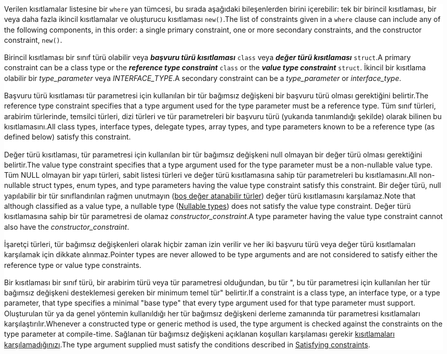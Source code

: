 <span data-ttu-id="2d9d8-230">Verilen kısıtlamalar listesine bir `where` yan tümcesi, bu sırada aşağıdaki bileşenlerden birini içerebilir: tek bir birincil kısıtlaması, bir veya daha fazla ikincil kısıtlamalar ve oluşturucu kısıtlaması `new()`.</span><span class="sxs-lookup"><span data-stu-id="2d9d8-230">The list of constraints given in a `where` clause can include any of the following components, in this order: a single primary constraint, one or more secondary constraints, and the constructor constraint, `new()`.</span></span>

<span data-ttu-id="2d9d8-231">Birincil kısıtlaması bir sınıf türü olabilir veya ***başvuru türü kısıtlaması*** `class` veya ***değer türü kısıtlaması*** `struct`.</span><span class="sxs-lookup"><span data-stu-id="2d9d8-231">A primary constraint can be a class type or the ***reference type constraint*** `class` or the ***value type constraint*** `struct`.</span></span> <span data-ttu-id="2d9d8-232">İkincil bir kısıtlama olabilir bir *type_parameter* veya *INTERFACE_TYPE*.</span><span class="sxs-lookup"><span data-stu-id="2d9d8-232">A secondary constraint can be a *type_parameter* or *interface_type*.</span></span>

<span data-ttu-id="2d9d8-233">Başvuru türü kısıtlaması tür parametresi için kullanılan bir tür bağımsız değişkeni bir başvuru türü olması gerektiğini belirtir.</span><span class="sxs-lookup"><span data-stu-id="2d9d8-233">The reference type constraint specifies that a type argument used for the type parameter must be a reference type.</span></span> <span data-ttu-id="2d9d8-234">Tüm sınıf türleri, arabirim türlerinde, temsilci türleri, dizi türleri ve tür parametreleri bir başvuru türü (yukarıda tanımlandığı şekilde) olarak bilinen bu kısıtlamasını.</span><span class="sxs-lookup"><span data-stu-id="2d9d8-234">All class types, interface types, delegate types, array types, and type parameters known to be a reference type (as defined below) satisfy this constraint.</span></span>

<span data-ttu-id="2d9d8-235">Değer türü kısıtlaması, tür parametresi için kullanılan bir tür bağımsız değişkeni null olmayan bir değer türü olması gerektiğini belirtir.</span><span class="sxs-lookup"><span data-stu-id="2d9d8-235">The value type constraint specifies that a type argument used for the type parameter must be a non-nullable value type.</span></span> <span data-ttu-id="2d9d8-236">Tüm NULL olmayan bir yapı türleri, sabit listesi türleri ve değer türü kısıtlamasına sahip tür parametreleri bu kısıtlamasını.</span><span class="sxs-lookup"><span data-stu-id="2d9d8-236">All non-nullable struct types, enum types, and type parameters having the value type constraint satisfy this constraint.</span></span> <span data-ttu-id="2d9d8-237">Bir değer türü, null yapılabilir bir tür sınıflandırılan rağmen unutmayın ([boş değer atanabilir türler](types.md#nullable-types)) değer türü kısıtlamasını karşılamaz.</span><span class="sxs-lookup"><span data-stu-id="2d9d8-237">Note that although classified as a value type, a nullable type ([Nullable types](types.md#nullable-types)) does not satisfy the value type constraint.</span></span> <span data-ttu-id="2d9d8-238">Değer türü kısıtlamasına sahip bir tür parametresi de olamaz *constructor_constraint*.</span><span class="sxs-lookup"><span data-stu-id="2d9d8-238">A type parameter having the value type constraint cannot also have the *constructor_constraint*.</span></span>

<span data-ttu-id="2d9d8-239">İşaretçi türleri, tür bağımsız değişkenleri olarak hiçbir zaman izin verilir ve her iki başvuru türü veya değer türü kısıtlamaları karşılamak için dikkate alınmaz.</span><span class="sxs-lookup"><span data-stu-id="2d9d8-239">Pointer types are never allowed to be type arguments and are not considered to satisfy either the reference type or value type constraints.</span></span>

<span data-ttu-id="2d9d8-240">Bir kısıtlaması bir sınıf türü, bir arabirim türü veya tür parametresi olduğundan, bu tür ", bu tür parametresi için kullanılan her tür bağımsız değişkeni desteklemesi gereken bir minimum temel tür" belirtir.</span><span class="sxs-lookup"><span data-stu-id="2d9d8-240">If a constraint is a class type, an interface type, or a type parameter, that type specifies a minimal "base type" that every type argument used for that type parameter must support.</span></span> <span data-ttu-id="2d9d8-241">Oluşturulan tür ya da genel yöntemin kullanıldığı her tür bağımsız değişkeni derleme zamanında tür parametresi kısıtlamaları karşılaştırılır.</span><span class="sxs-lookup"><span data-stu-id="2d9d8-241">Whenever a constructed type or generic method is used, the type argument is checked against the constraints on the type parameter at compile-time.</span></span> <span data-ttu-id="2d9d8-242">Sağlanan tür bağımsız değişkeni açıklanan koşulları karşılaması gerekir [kısıtlamaları karşılamadığınızı](types.md#satisfying-constraints).</span><span class="sxs-lookup"><span data-stu-id="2d9d8-242">The type argument supplied must satisfy the conditions described in [Satisfying constraints](types.md#satisfying-constraints).</span></span>
